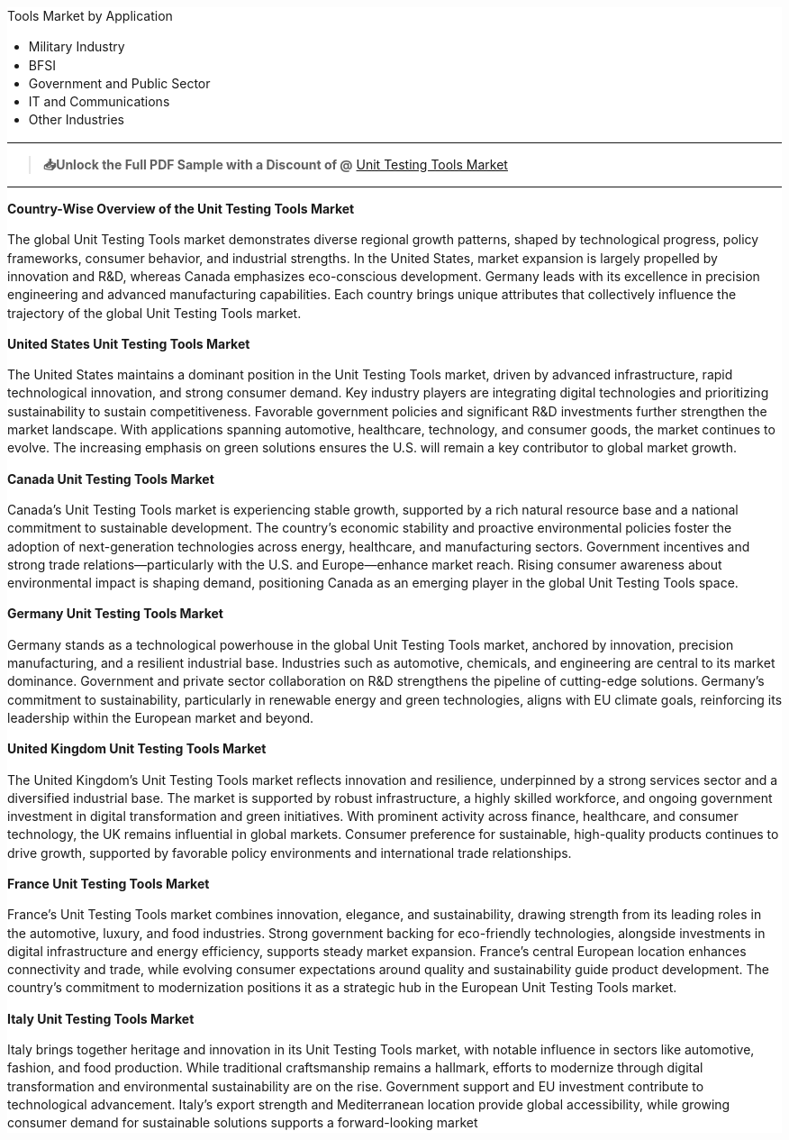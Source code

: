Tools Market by Application</h3><ul><li>Military Industry</li><li>BFSI</li><li>Government and Public Sector</li><li>IT and Communications</li><li>Other Industries</li></ul></p><hr /><blockquote><p><strong>📥Unlock the Full PDF Sample with a Discount of @</strong> <a href="https://www.marketresearchintellect.com/ask-for-discount/?rid=1082572&amp;utm_source=Github-April&amp;utm_medium=026">Unit Testing Tools Market</a></p></blockquote><hr /><p class="" data-start="217" data-end="261"><strong data-start="217" data-end="261">Country-Wise Overview of the Unit Testing Tools Market</strong></p><p class="" data-start="263" data-end="774">The global Unit Testing Tools market demonstrates diverse regional growth patterns, shaped by technological progress, policy frameworks, consumer behavior, and industrial strengths. In the United States, market expansion is largely propelled by innovation and R&amp;D, whereas Canada emphasizes eco-conscious development. Germany leads with its excellence in precision engineering and advanced manufacturing capabilities. Each country brings unique attributes that collectively influence the trajectory of the global Unit Testing Tools market.</p><p class="" data-start="776" data-end="1421"><strong data-start="776" data-end="805">United States Unit Testing Tools Market</strong></p><p class="" data-start="776" data-end="1421">The United States maintains a dominant position in the Unit Testing Tools market, driven by advanced infrastructure, rapid technological innovation, and strong consumer demand. Key industry players are integrating digital technologies and prioritizing sustainability to sustain competitiveness. Favorable government policies and significant R&amp;D investments further strengthen the market landscape. With applications spanning automotive, healthcare, technology, and consumer goods, the market continues to evolve. The increasing emphasis on green solutions ensures the U.S. will remain a key contributor to global market growth.</p><p class="" data-start="1423" data-end="2019"><strong data-start="1423" data-end="1445">Canada Unit Testing Tools Market</strong></p><p class="" data-start="1423" data-end="2019">Canada&rsquo;s Unit Testing Tools market is experiencing stable growth, supported by a rich natural resource base and a national commitment to sustainable development. The country&rsquo;s economic stability and proactive environmental policies foster the adoption of next-generation technologies across energy, healthcare, and manufacturing sectors. Government incentives and strong trade relations&mdash;particularly with the U.S. and Europe&mdash;enhance market reach. Rising consumer awareness about environmental impact is shaping demand, positioning Canada as an emerging player in the global Unit Testing Tools space.</p><p class="" data-start="2021" data-end="2591"><strong data-start="2021" data-end="2044">Germany Unit Testing Tools Market</strong></p><p class="" data-start="2021" data-end="2591">Germany stands as a technological powerhouse in the global Unit Testing Tools market, anchored by innovation, precision manufacturing, and a resilient industrial base. Industries such as automotive, chemicals, and engineering are central to its market dominance. Government and private sector collaboration on R&amp;D strengthens the pipeline of cutting-edge solutions. Germany&rsquo;s commitment to sustainability, particularly in renewable energy and green technologies, aligns with EU climate goals, reinforcing its leadership within the European market and beyond.</p><p class="" data-start="2593" data-end="3221"><strong data-start="2593" data-end="2623">United Kingdom Unit Testing Tools Market</strong></p><p class="" data-start="2593" data-end="3221">The United Kingdom&rsquo;s Unit Testing Tools market reflects innovation and resilience, underpinned by a strong services sector and a diversified industrial base. The market is supported by robust infrastructure, a highly skilled workforce, and ongoing government investment in digital transformation and green initiatives. With prominent activity across finance, healthcare, and consumer technology, the UK remains influential in global markets. Consumer preference for sustainable, high-quality products continues to drive growth, supported by favorable policy environments and international trade relationships.</p><p class="" data-start="3223" data-end="3838"><strong data-start="3223" data-end="3245">France Unit Testing Tools Market</strong></p><p class="" data-start="3223" data-end="3838">France&rsquo;s Unit Testing Tools market combines innovation, elegance, and sustainability, drawing strength from its leading roles in the automotive, luxury, and food industries. Strong government backing for eco-friendly technologies, alongside investments in digital infrastructure and energy efficiency, supports steady market expansion. France&rsquo;s central European location enhances connectivity and trade, while evolving consumer expectations around quality and sustainability guide product development. The country&rsquo;s commitment to modernization positions it as a strategic hub in the European Unit Testing Tools market.</p><p class="" data-start="3840" data-end="4422"><strong data-start="3840" data-end="3861">Italy Unit Testing Tools Market</strong></p><p class="" data-start="3840" data-end="4422">Italy brings together heritage and innovation in its Unit Testing Tools market, with notable influence in sectors like automotive, fashion, and food production. While traditional craftsmanship remains a hallmark, efforts to modernize through digital transformation and environmental sustainability are on the rise. Government support and EU investment contribute to technological advancement. Italy&rsquo;s export strength and Mediterranean location provide global accessibility, while growing consumer demand for sustainable solutions supports a forward-looking market
